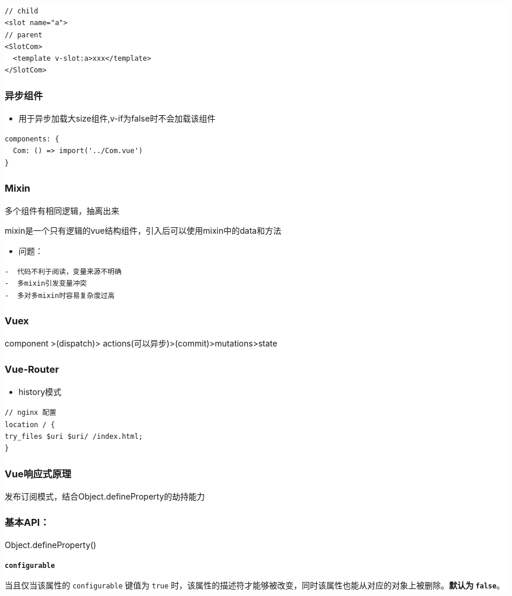   ``` 
 // child 
 <slot name="a"> 
 // parent 
 <SlotCom> 
    <template v-slot:a>xxx</template> 
 </SlotCom> 
  ```

  ### 异步组件 

  -  用于异步加载大size组件,v-if为false时不会加载该组件 

  ``` 
 components: { 
    Com: () => import('../Com.vue') 
 } 
  ```

  ### Mixin 

 多个组件有相同逻辑，抽离出来 

 mixin是一个只有逻辑的vue结构组件，引入后可以使用mixin中的data和方法 

  -  问题： 

    -  代码不利于阅读，变量来源不明确 
    -  多mixin引发变量冲突 
    -  多对多mixin时容易复杂度过高 

  ### Vuex 

 component >(dispatch)> actions(可以异步)>(commit)>mutations>state 

  ### Vue-Router 

  -  history模式 

  ``` 
 // nginx 配置 
 location / { 
  try_files $uri $uri/ /index.html; 
 } 
  ```

  ### Vue响应式原理 

 发布订阅模式，结合Object.defineProperty的劫持能力 

  ### 基本API： 

 Object.defineProperty() 

 **`configurable`** 

 当且仅当该属性的 `configurable` 键值为 `true` 时，该属性的描述符才能够被改变，同时该属性也能从对应的对象上被删除。**默认为 `false`**。 
